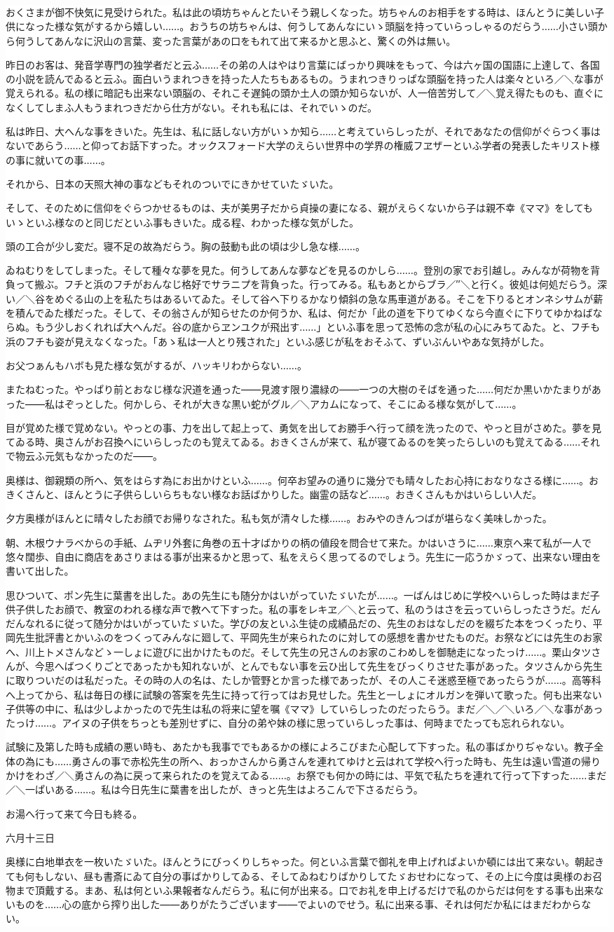 
おくさまが御不快気に見受けられた。私は此の頃坊ちゃんとたいそう親しくなった。坊ちゃんのお相手をする時は、ほんとうに美しい子供になった様な気がするから嬉しい……。おうちの坊ちゃんは、何うしてあんなにいゝ頭脳を持っていらっしゃるのだらう……小さい頭から何うしてあんなに沢山の言葉、変った言葉があの口をもれて出て来るかと思ふと、驚くの外は無い。

昨日のお客は、発音学専門の独学者だと云ふ……その弟の人はやはり言葉にばっかり興味をもって、今は六ヶ国の国語に上達して、各国の小説を読んでゐると云ふ。面白いうまれつきを持った人たちもあるもの。うまれつきりっぱな頭脳を持った人は楽々といろ／＼な事が覚えられる。私の様に暗記も出来ない頭脳の、それこそ遅鈍の頭か土人の頭か知らないが、人一倍苦労して／＼覚え得たものも、直ぐになくしてしまふ人もうまれつきだから仕方がない。それも私には、それでいゝのだ。

私は昨日、大へんな事をきいた。先生は、私に話しない方がいゝか知ら……と考えていらしったが、それであなたの信仰がぐらつく事はないであらう……と仰ってお話下すった。オックスフォード大学のえらい世界中の学界の権威フヱザーといふ学者の発表したキリスト様の事に就いての事……。

それから、日本の天照大神の事などもそれのついでにきかせていたゞいた。

そして、そのために信仰をぐらつかせるものは、夫が美男子だから貞操の妻になる、親がえらくないから子は親不幸《ママ》をしてもいゝといふ様なのと同じだといふ事もきいた。成る程、わかった様な気がした。

頭の工合が少し変だ。寝不足の故為だらう。胸の鼓動も此の頃は少し急な様……。

ゐねむりをしてしまった。そして種々な夢を見た。何うしてあんな夢などを見るのかしら……。登別の家でお引越し。みんなが荷物を背負って搬ぶ。フチと浜のフチがおんなじ格好でサラニプを背負った。行ってみる。私もあとからブラ／″＼と行く。彼処は何処だらう。深い／＼谷をめぐる山の上を私たちはあるいてゐた。そして谷へ下りるかなり傾斜の急な馬車道がある。そこを下りるとオンネシサムが薪を積んでゐた様だった。そして、その翁さんが知らせたのか何うか、私は、何だか「此の道を下りてゆくなら今直ぐに下りてゆかねばならぬ。もう少しおくれれば大へんだ。谷の底からヱンユクが飛出す……」といふ事を思って恐怖の念が私の心にみちてゐた。と、フチも浜のフチも姿が見えなくなった。「あゝ私は一人とり残された」といふ感じが私をおそふて、ずいぶんいやあな気持がした。

お父つぁんもハボも見た様な気がするが、ハッキリわからない……。

またねむった。やっぱり前とおなじ様な沢道を通った――見渡す限り濃緑の――一つの大樹のそばを通った……何だか黒いかたまりがあった――私はぞっとした。何かしら、それが大きな黒い蛇がグル／＼アカムになって、そこにゐる様な気がして……。

目が覚めた様で覚めない。やっとの事、力を出して起上って、勇気を出してお勝手へ行って顔を洗ったので、やっと目がさめた。夢を見てゐる時、奥さんがお召換へにいらしったのも覚えてゐる。おきくさんが来て、私が寝てゐるのを笑ったらしいのも覚えてゐる……それで物云ふ元気もなかったのだ――。

奥様は、御親類の所へ、気をはらす為にお出かけといふ……。何卒お望みの通りに幾分でも晴々したお心持におなりなさる様に……。おきくさんと、ほんとうに子供らしいらちもない様なお話ばかりした。幽霊の話など……。おきくさんもかはいらしい人だ。

夕方奥様がほんとに晴々したお顔でお帰りなされた。私も気が清々した様……。おみやのきんつばが堪らなく美味しかった。

朝、木根ウナラベからの手紙、ムヂリ外套に角巻の五十才ばかりの柄の値段を問合せて来た。かはいさうに……東京へ来て私が一人で悠々闊歩、自由に商店をあさりまはる事が出来るかと思って、私をえらく思ってるのでしょう。先生に一応うかゞって、出来ない理由を書いて出した。

思ひついて、ポン先生に葉書を出した。あの先生にも随分かはいがっていたゞいたが……。一ばんはじめに学校へいらしった時はまだ子供子供したお顔で、教室のわれる様な声で教へて下すった。私の事をレキヱ／＼と云って、私のうはさを云っていらしったさうだ。だんだんなれるに従って随分かはいがっていたゞいた。学びの友といふ生徒の成績品だの、先生のおはなしだのを綴ぢた本をつくったり、平岡先生批評書とかいふのをつくってみんなに廻して、平岡先生が来られたのに対しての感想を書かせたものだ。お祭などには先生のお家へ、川上トメさんなどゝ一しょに遊びに出かけたものだ。そして先生の兄さんのお家のこわめしを御馳走になったっけ……。栗山タツさんが、今思へばつくりごとであったかも知れないが、とんでもない事を云ひ出して先生をびっくりさせた事があった。タツさんから先生に取りついだのは私だった。その時の人の名は、たしか管野とか言った様であったが、その人こそ迷惑至極であったらうが……。高等科へ上ってから、私は毎日の様に試験の答案を先生に持って行ってはお見せした。先生と一しょにオルガンを弾いて歌った。何も出来ない子供等の中に、私は少しよかったので先生は私の将来に望を嘱《ママ》していらしったのだったらう。まだ／＼／＼いろ／＼な事があったっけ……。アイヌの子供をちっとも差別せずに、自分の弟や妹の様に思っていらしった事は、何時までたっても忘れられない。

試験に及第した時も成績の悪い時も、あたかも我事ででもあるかの様によろこびまた心配して下すった。私の事ばかりぢゃない。教子全体の為にも……勇さんの事で赤松先生の所へ、おっかさんから勇さんを連れてゆけと云はれて学校へ行った時も、先生は遠い雪道の帰りかけをわざ／＼勇さんの為に戻って来られたのを覚えてゐる……。お祭でも何かの時には、平気で私たちを連れて行って下すった……まだ／＼一ぱいある……。私は今日先生に葉書を出したが、きっと先生はよろこんで下さるだらう。

お湯へ行って来て今日も終る。





六月十三日





奥様に白地単衣を一枚いたゞいた。ほんとうにびっくりしちゃった。何といふ言葉で御礼を申上げればよいか頓には出て来ない。朝起きても何もしない、昼も書斎にゐて自分の事ばかりしてゐる、そしてゐねむりばかりしてたゞおせわになって、その上に今度は奥様のお召物まで頂戴する。まあ、私は何といふ果報者なんだらう。私に何が出来る。口でお礼を申上げるだけで私のからだは何をする事も出来ないものを……心の底から搾り出した――ありがたうございます――でよいのでせう。私に出来る事、それは何だか私にはまだわからない。
